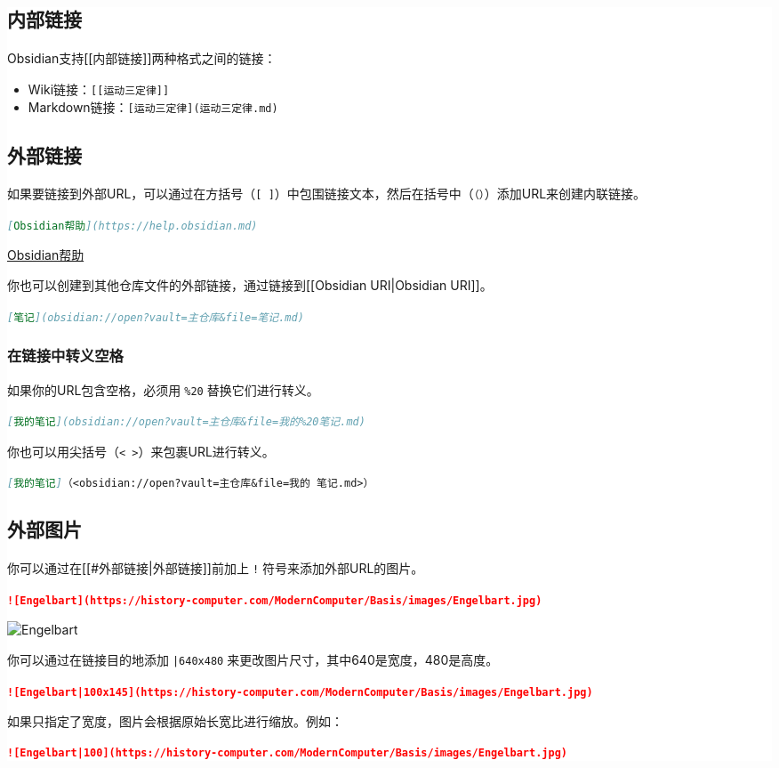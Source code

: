
## 内部链接

Obsidian支持[[内部链接]]两种格式之间的链接：

- Wiki链接：`[[运动三定律]]`
- Markdown链接：`[运动三定律](运动三定律.md)`

## 外部链接

如果要链接到外部URL，可以通过在方括号（`[ ]`）中包围链接文本，然后在括号中（`（）`）添加URL来创建内联链接。

```md
[Obsidian帮助](https://help.obsidian.md)
```

[Obsidian帮助](https://help.obsidian.md)

你也可以创建到其他仓库文件的外部链接，通过链接到[[Obsidian URI|Obsidian URI]]。

```md
[笔记](obsidian://open?vault=主仓库&file=笔记.md)
```

### 在链接中转义空格

如果你的URL包含空格，必须用 `%20` 替换它们进行转义。

```md
[我的笔记](obsidian://open?vault=主仓库&file=我的%20笔记.md)
```

你也可以用尖括号（`< >`）来包裹URL进行转义。

```md
[我的笔记]（<obsidian://open?vault=主仓库&file=我的 笔记.md>）
```

## 外部图片

你可以通过在[[#外部链接|外部链接]]前加上 `!` 符号来添加外部URL的图片。

```md
![Engelbart](https://history-computer.com/ModernComputer/Basis/images/Engelbart.jpg)
```

![Engelbart](https://history-computer.com/ModernComputer/Basis/images/Engelbart.jpg)

你可以通过在链接目的地添加 `|640x480` 来更改图片尺寸，其中640是宽度，480是高度。

```md
![Engelbart|100x145](https://history-computer.com/ModernComputer/Basis/images/Engelbart.jpg)
```

如果只指定了宽度，图片会根据原始长宽比进行缩放。例如：

```md
![Engelbart|100](https://history-computer.com/ModernComputer/Basis/images/Engelbart.jpg)
```


[^footnote]: This is a footnote.
[^1]: This is the referenced text.
[^2]: Add 2 spaces at the start of each new line.
[^note]: Named footnotes still appear as numbers, but can make it easier to identify and link references.
[^脚注]: 这是一个脚注。
[^1]: 这是引用文本。
[^2]: 在每一行的开头添加2个空格。
[^注释]: 命名脚注仍然显示为数字，但可以更容易地识别和链接引用。